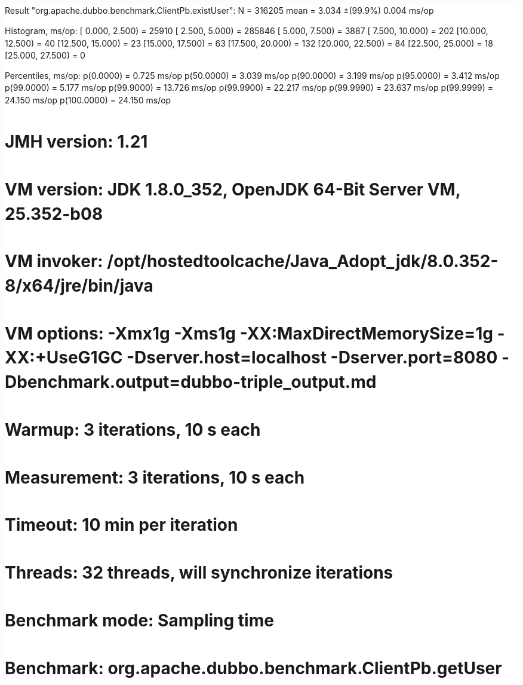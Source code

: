 

Result "org.apache.dubbo.benchmark.ClientPb.existUser":
  N = 316205
  mean =      3.034 ±(99.9%) 0.004 ms/op

  Histogram, ms/op:
    [ 0.000,  2.500) = 25910 
    [ 2.500,  5.000) = 285846 
    [ 5.000,  7.500) = 3887 
    [ 7.500, 10.000) = 202 
    [10.000, 12.500) = 40 
    [12.500, 15.000) = 23 
    [15.000, 17.500) = 63 
    [17.500, 20.000) = 132 
    [20.000, 22.500) = 84 
    [22.500, 25.000) = 18 
    [25.000, 27.500) = 0 

  Percentiles, ms/op:
      p(0.0000) =      0.725 ms/op
     p(50.0000) =      3.039 ms/op
     p(90.0000) =      3.199 ms/op
     p(95.0000) =      3.412 ms/op
     p(99.0000) =      5.177 ms/op
     p(99.9000) =     13.726 ms/op
     p(99.9900) =     22.217 ms/op
     p(99.9990) =     23.637 ms/op
     p(99.9999) =     24.150 ms/op
    p(100.0000) =     24.150 ms/op


# JMH version: 1.21
# VM version: JDK 1.8.0_352, OpenJDK 64-Bit Server VM, 25.352-b08
# VM invoker: /opt/hostedtoolcache/Java_Adopt_jdk/8.0.352-8/x64/jre/bin/java
# VM options: -Xmx1g -Xms1g -XX:MaxDirectMemorySize=1g -XX:+UseG1GC -Dserver.host=localhost -Dserver.port=8080 -Dbenchmark.output=dubbo-triple_output.md
# Warmup: 3 iterations, 10 s each
# Measurement: 3 iterations, 10 s each
# Timeout: 10 min per iteration
# Threads: 32 threads, will synchronize iterations
# Benchmark mode: Sampling time
# Benchmark: org.apache.dubbo.benchmark.ClientPb.getUser
